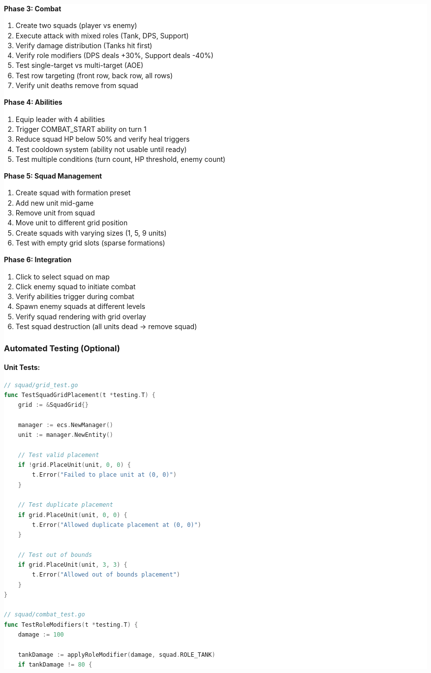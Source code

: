 **Phase 3: Combat**
1. Create two squads (player vs enemy)
2. Execute attack with mixed roles (Tank, DPS, Support)
3. Verify damage distribution (Tanks hit first)
4. Verify role modifiers (DPS deals +30%, Support deals -40%)
5. Test single-target vs multi-target (AOE)
6. Test row targeting (front row, back row, all rows)
7. Verify unit deaths remove from squad

**Phase 4: Abilities**
1. Equip leader with 4 abilities
2. Trigger COMBAT_START ability on turn 1
3. Reduce squad HP below 50% and verify heal triggers
4. Test cooldown system (ability not usable until ready)
5. Test multiple conditions (turn count, HP threshold, enemy count)

**Phase 5: Squad Management**
1. Create squad with formation preset
2. Add new unit mid-game
3. Remove unit from squad
4. Move unit to different grid position
5. Create squads with varying sizes (1, 5, 9 units)
6. Test with empty grid slots (sparse formations)

**Phase 6: Integration**
1. Click to select squad on map
2. Click enemy squad to initiate combat
3. Verify abilities trigger during combat
4. Spawn enemy squads at different levels
5. Verify squad rendering with grid overlay
6. Test squad destruction (all units dead → remove squad)

### Automated Testing (Optional)

**Unit Tests:**
```go
// squad/grid_test.go
func TestSquadGridPlacement(t *testing.T) {
	grid := &SquadGrid{}

	manager := ecs.NewManager()
	unit := manager.NewEntity()

	// Test valid placement
	if !grid.PlaceUnit(unit, 0, 0) {
		t.Error("Failed to place unit at (0, 0)")
	}

	// Test duplicate placement
	if grid.PlaceUnit(unit, 0, 0) {
		t.Error("Allowed duplicate placement at (0, 0)")
	}

	// Test out of bounds
	if grid.PlaceUnit(unit, 3, 3) {
		t.Error("Allowed out of bounds placement")
	}
}

// squad/combat_test.go
func TestRoleModifiers(t *testing.T) {
	damage := 100

	tankDamage := applyRoleModifier(damage, squad.ROLE_TANK)
	if tankDamage != 80 {
```